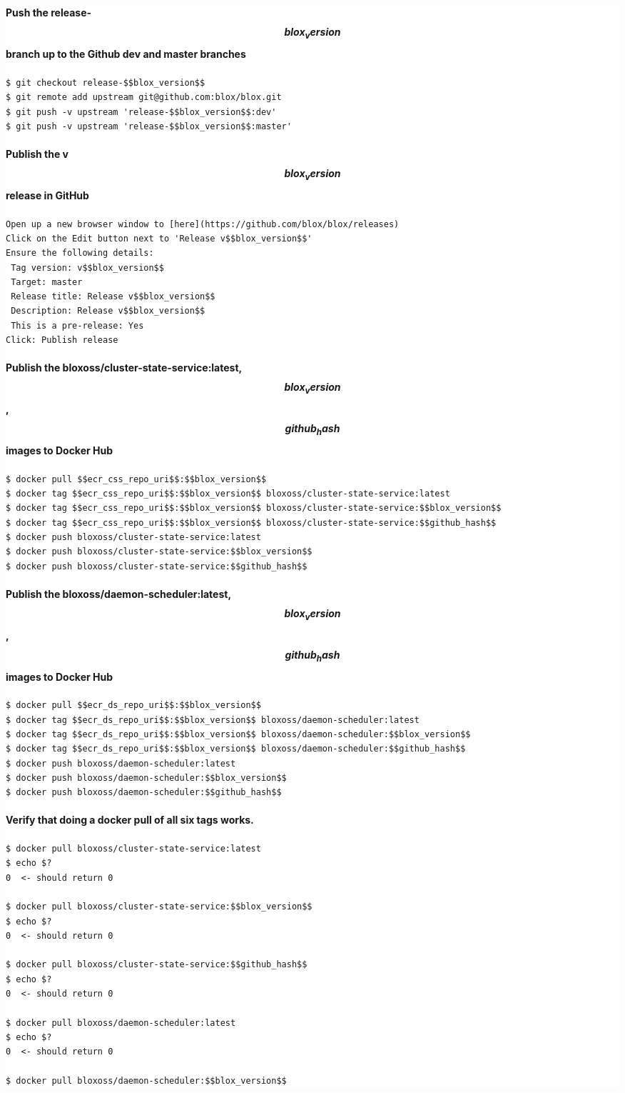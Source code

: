 #### Push the release-$$blox_version$$ branch up to the Github dev and master branches
```
$ git checkout release-$$blox_version$$
$ git remote add upstream git@github.com:blox/blox.git
$ git push -v upstream 'release-$$blox_version$$:dev'
$ git push -v upstream 'release-$$blox_version$$:master'
```

#### Publish the v$$blox_version$$ release in GitHub
```
Open up a new browser window to [here](https://github.com/blox/blox/releases)
Click on the Edit button next to 'Release v$$blox_version$$'
Ensure the following details:
 Tag version: v$$blox_version$$
 Target: master
 Release title: Release v$$blox_version$$
 Description: Release v$$blox_version$$
 This is a pre-release: Yes
Click: Publish release
```

#### Publish the bloxoss/cluster-state-service:latest,$$blox_version$$,$$github_hash$$ images to Docker Hub
```
$ docker pull $$ecr_css_repo_uri$$:$$blox_version$$
$ docker tag $$ecr_css_repo_uri$$:$$blox_version$$ bloxoss/cluster-state-service:latest
$ docker tag $$ecr_css_repo_uri$$:$$blox_version$$ bloxoss/cluster-state-service:$$blox_version$$
$ docker tag $$ecr_css_repo_uri$$:$$blox_version$$ bloxoss/cluster-state-service:$$github_hash$$
$ docker push bloxoss/cluster-state-service:latest
$ docker push bloxoss/cluster-state-service:$$blox_version$$
$ docker push bloxoss/cluster-state-service:$$github_hash$$
```

#### Publish the bloxoss/daemon-scheduler:latest,$$blox_version$$,$$github_hash$$ images to Docker Hub
```
$ docker pull $$ecr_ds_repo_uri$$:$$blox_version$$
$ docker tag $$ecr_ds_repo_uri$$:$$blox_version$$ bloxoss/daemon-scheduler:latest
$ docker tag $$ecr_ds_repo_uri$$:$$blox_version$$ bloxoss/daemon-scheduler:$$blox_version$$
$ docker tag $$ecr_ds_repo_uri$$:$$blox_version$$ bloxoss/daemon-scheduler:$$github_hash$$
$ docker push bloxoss/daemon-scheduler:latest
$ docker push bloxoss/daemon-scheduler:$$blox_version$$
$ docker push bloxoss/daemon-scheduler:$$github_hash$$
```

#### Verify that doing a docker pull of all six tags works.
```
$ docker pull bloxoss/cluster-state-service:latest
$ echo $?
0  <- should return 0

$ docker pull bloxoss/cluster-state-service:$$blox_version$$
$ echo $?
0  <- should return 0

$ docker pull bloxoss/cluster-state-service:$$github_hash$$
$ echo $?
0  <- should return 0

$ docker pull bloxoss/daemon-scheduler:latest
$ echo $?
0  <- should return 0

$ docker pull bloxoss/daemon-scheduler:$$blox_version$$
```